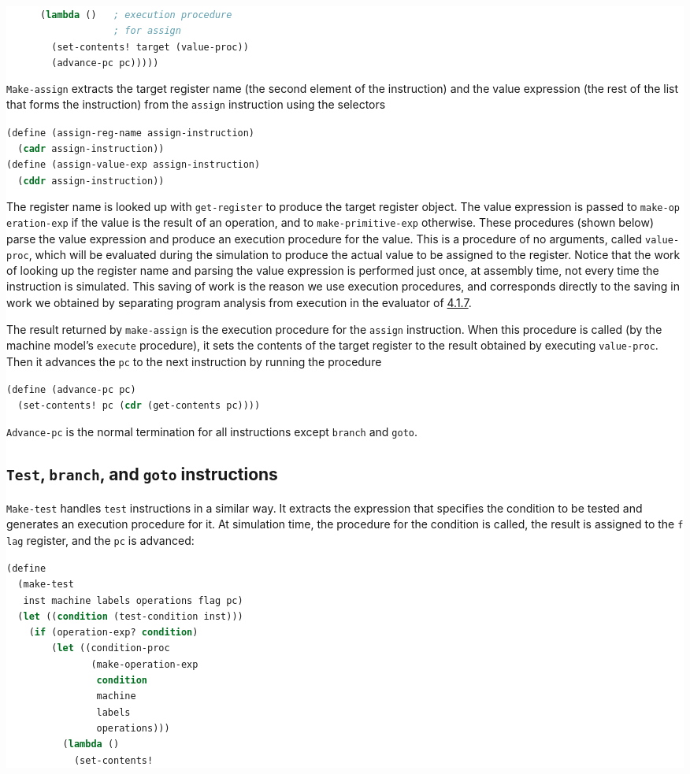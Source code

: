 ```scheme
      (lambda ()   ; execution procedure
                   ; for assign
        (set-contents! target (value-proc))
        (advance-pc pc)))))
```

`Make-assign` extracts the target register name (the second element of
the instruction) and the value expression (the rest of the list that
forms the instruction) from the `assign` instruction using the selectors

```scheme
(define (assign-reg-name assign-instruction)
  (cadr assign-instruction))
(define (assign-value-exp assign-instruction)
  (cddr assign-instruction))
```

The register name is looked up with `get-register` to produce the target
register object. The value expression is passed to `make-operation-exp`
if the value is the result of an operation, and to `make-primitive-exp`
otherwise. These procedures (shown below) parse the value expression and
produce an execution procedure for the value. This is a procedure of no
arguments, called `value-proc`, which will be evaluated during the
simulation to produce the actual value to be assigned to the register.
Notice that the work of looking up the register name and parsing the
value expression is performed just once, at assembly time, not every
time the instruction is simulated. This saving of work is the reason we
use execution procedures, and corresponds directly to the saving in work
we obtained by separating program analysis from execution in the
evaluator of [4.1.7](4_002e1.xhtml).

The result returned by `make-assign` is the execution procedure for the
`assign` instruction. When this procedure is called (by the machine
model’s `execute` procedure), it sets the contents of the target
register to the result obtained by executing `value-proc`. Then it
advances the `pc` to the next instruction by running the procedure

```scheme
(define (advance-pc pc)
  (set-contents! pc (cdr (get-contents pc))))
```

`Advance-pc` is the normal termination for all instructions except
`branch` and `goto`.

## `Test`, `branch`, and `goto` instructions

`Make-test` handles `test` instructions in a similar way. It extracts
the expression that specifies the condition to be tested and generates
an execution procedure for it. At simulation time, the procedure for the
condition is called, the result is assigned to the `flag` register, and
the `pc` is advanced:

```scheme
(define
  (make-test
   inst machine labels operations flag pc)
  (let ((condition (test-condition inst)))
    (if (operation-exp? condition)
        (let ((condition-proc
               (make-operation-exp
                condition
                machine
                labels
                operations)))
          (lambda ()
            (set-contents!
```